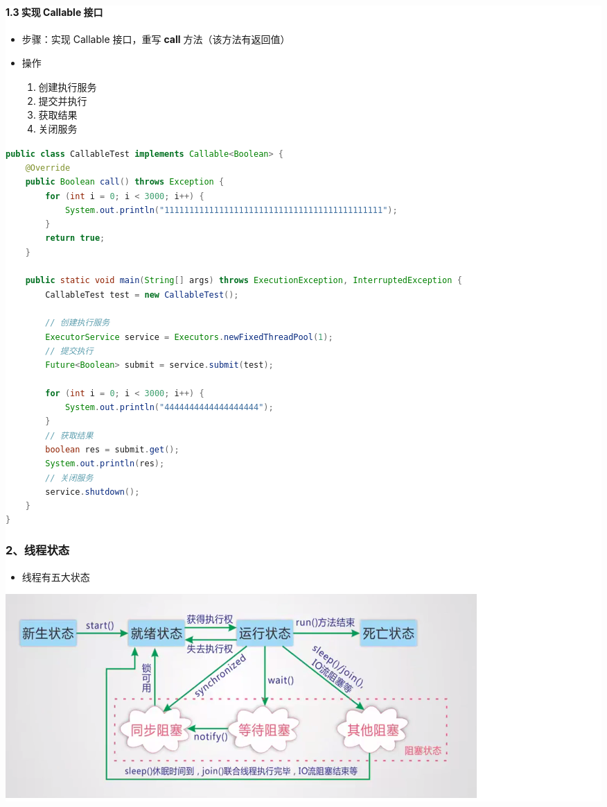 

#### 1.3 实现 Callable 接口

* 步骤：实现 Callable<T> 接口，重写 **call** 方法（该方法有返回值）

* 操作
    1. 创建执行服务
    2. 提交并执行
    3. 获取结果
    4. 关闭服务

```java
public class CallableTest implements Callable<Boolean> {
    @Override
    public Boolean call() throws Exception {
        for (int i = 0; i < 3000; i++) {
            System.out.println("11111111111111111111111111111111111111111111");
        }
        return true;
    }

    public static void main(String[] args) throws ExecutionException, InterruptedException {
        CallableTest test = new CallableTest();

        // 创建执行服务
        ExecutorService service = Executors.newFixedThreadPool(1);
        // 提交执行
        Future<Boolean> submit = service.submit(test);

        for (int i = 0; i < 3000; i++) {
            System.out.println("4444444444444444444");
        }
        // 获取结果
        boolean res = submit.get();
        System.out.println(res);
        // 关闭服务
        service.shutdown();
    }
}
```



### 2、线程状态

* 线程有五大状态

![](images/TIM截图20200507191509.png)
